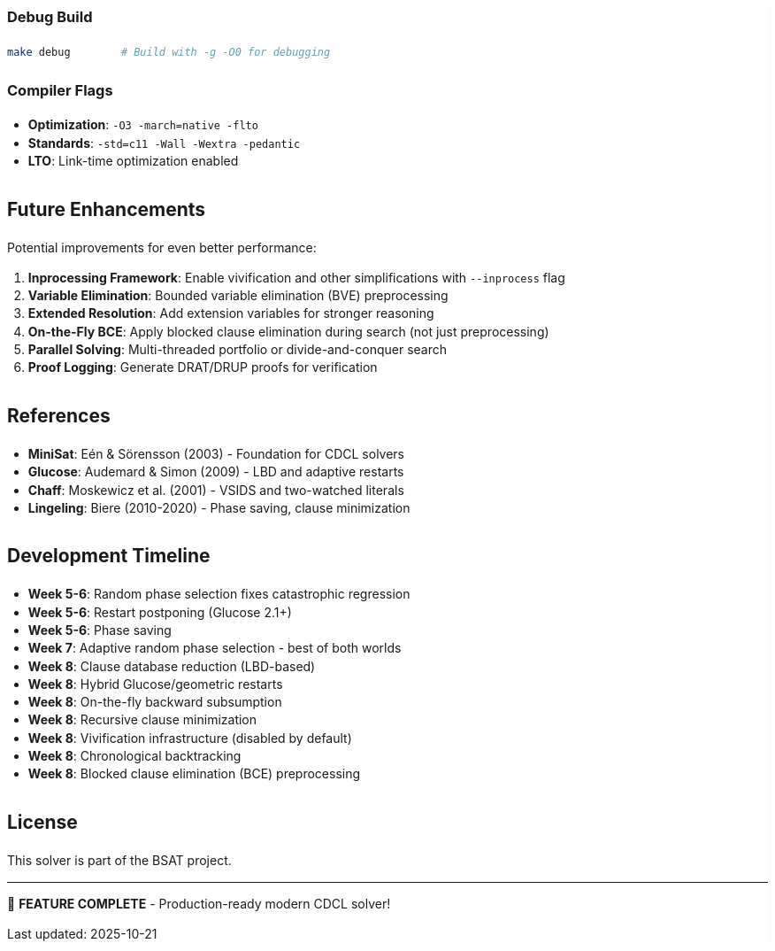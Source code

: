 ### Debug Build
```bash
make debug        # Build with -g -O0 for debugging
```

### Compiler Flags
- **Optimization**: `-O3 -march=native -flto`
- **Standards**: `-std=c11 -Wall -Wextra -pedantic`
- **LTO**: Link-time optimization enabled

## Future Enhancements

Potential improvements for even better performance:

1. **Inprocessing Framework**: Enable vivification and other simplifications with `--inprocess` flag
2. **Variable Elimination**: Bounded variable elimination (BVE) preprocessing
3. **Extended Resolution**: Add extension variables for stronger reasoning
4. **On-the-Fly BCE**: Apply blocked clause elimination during search (not just preprocessing)
5. **Parallel Solving**: Multi-threaded portfolio or divide-and-conquer search
6. **Proof Logging**: Generate DRAT/DRUP proofs for verification

## References

- **MiniSat**: Eén & Sörensson (2003) - Foundation for CDCL solvers
- **Glucose**: Audemard & Simon (2009) - LBD and adaptive restarts
- **Chaff**: Moskewicz et al. (2001) - VSIDS and two-watched literals
- **Lingeling**: Biere (2010-2020) - Phase saving, clause minimization

## Development Timeline

- **Week 5-6**: Random phase selection fixes catastrophic regression
- **Week 5-6**: Restart postponing (Glucose 2.1+)
- **Week 5-6**: Phase saving
- **Week 7**: Adaptive random phase selection - best of both worlds
- **Week 8**: Clause database reduction (LBD-based)
- **Week 8**: Hybrid Glucose/geometric restarts
- **Week 8**: On-the-fly backward subsumption
- **Week 8**: Recursive clause minimization
- **Week 8**: Vivification infrastructure (disabled by default)
- **Week 8**: Chronological backtracking
- **Week 8**: Blocked clause elimination (BCE) preprocessing

## License

This solver is part of the BSAT project.

---

🎉 **FEATURE COMPLETE** - Production-ready modern CDCL solver!

Last updated: 2025-10-21
